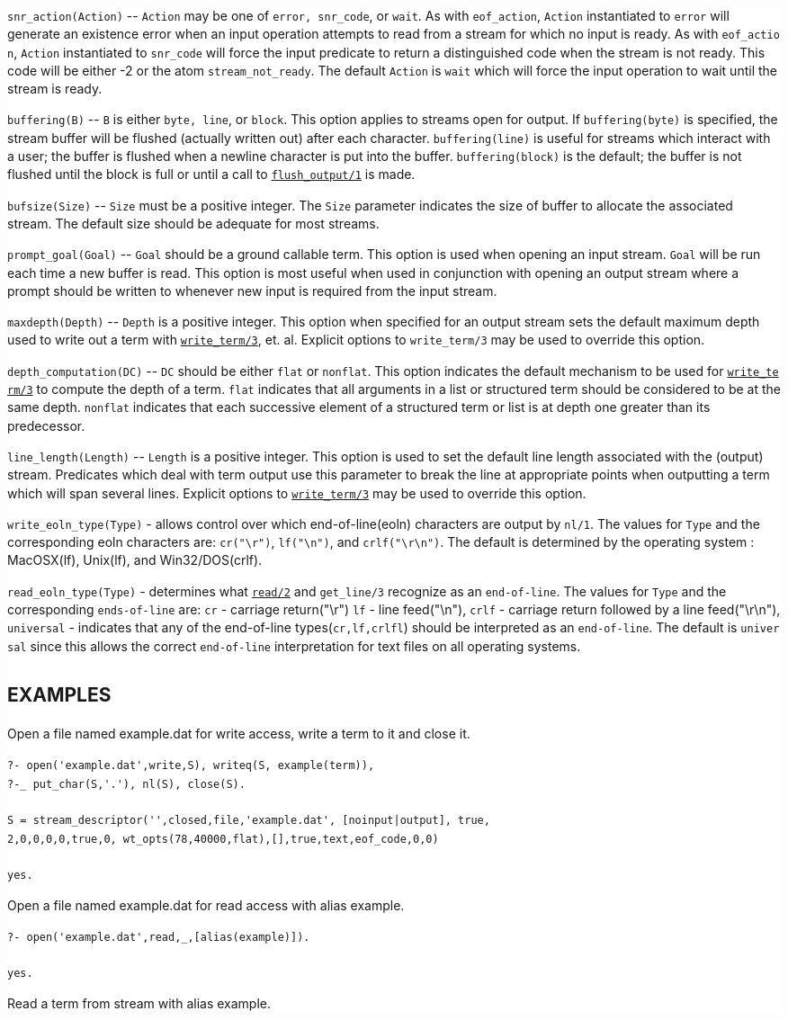 `snr_action(Action)` -- `Action` may be one of `error, snr_code`, or `wait`. As with `eof_action`, `Action` instantiated to `error` will generate an existence error when an input operation attempts to read from a stream for which no input is ready. As with `eof_action`, `Action` instantiated to `snr_code` will force the input predicate to return a distinguished code when the stream is not ready. This code will be either -2 or the atom `stream_not_ready`. The default `Action` is `wait` which will force the input operation to wait until the stream is ready.

`buffering(B)` -- `B` is either `byte, line`, or `block`. This option applies to streams open for output. If `buffering(byte)` is specified, the stream buffer will be flushed (actually written out) after each character. `buffering(line)` is useful for streams which interact with a user; the buffer is flushed when a newline character is put into the buffer. `buffering(block)` is the default; the buffer is not flushed until the block is full or until a call to [`flush_output/1`](flushoutput01.html) is made.

`bufsize(Size)` -- `Size` must be a positive integer. The `Size` parameter indicates the size of buffer to allocate the associated stream. The default size should be adequate for most streams.

`prompt_goal(Goal)` -- `Goal` should be a ground callable term. This option is used when opening an input stream. `Goal` will be run each time a new buffer is read. This option is most useful when used in conjunction with opening an output stream where a prompt should be written to whenever new input is required from the input stream.

`maxdepth(Depth)` -- `Depth` is a positive integer. This option when specified for an output stream sets the default maximum depth used to write out a term with [`write_term/3`](write12.html), et. al. Explicit options to `write_term/3` may be used to override this option.

`depth_computation(DC)` -- `DC` should be either `flat` or `nonflat`. This option indicates the default mechanism to be used for [`write_term/3`](write12.html) to compute the depth of a term. `flat` indicates that all arguments in a list or structured term should be considered to be at the same depth. `nonflat` indicates that each successive element of a structured term or list is at depth one greater than its predecessor.

`line_length(Length)` -- `Length` is a positive integer. This option is used to set the default line length associated with the (output) stream. Predicates which deal with term output use this parameter to break the line at appropriate points when outputting a term which will span several lines. Explicit options to [`write_term/3`](write12.html) may be used to override this option.

`write_eoln_type(Type)` - allows control over which end-of-line(eoln) characters are output by `nl/1`. The values for `Type` and the corresponding eoln characters are: `cr("\r")`, `lf("\n")`, and `crlf("\r\n")`. The default is determined by the operating system : MacOSX(lf), Unix(lf), and Win32/DOS(crlf).

`read_eoln_type(Type)` - determines what [`read/2`](read12.html) and `get_line/3` recognize as an `end-of-line`. The values for `Type` and the corresponding `ends-of-line` are: `cr` - carriage return("\r") `lf` - line feed("\n"), `crlf` - carriage return followed by a line feed("\r\n"), `universal` - indicates that any of the end-of-line types(`cr,lf,crlfl`) should be interpreted as an `end-of-line`. The default is `universal` since this allows the correct `end-of-line` interpretation for text files on all operating systems.

## EXAMPLES
Open a file named example.dat for write access, write a term to it and close it.
```
?- open('example.dat',write,S), writeq(S, example(term)),
?-_ put_char(S,'.'), nl(S), close(S).

S = stream_descriptor('',closed,file,'example.dat', [noinput|output], true,
2,0,0,0,0,true,0, wt_opts(78,40000,flat),[],true,text,eof_code,0,0)

yes.
```
Open a file named example.dat for read access with alias example.
```
?- open('example.dat',read,_,[alias(example)]).

yes.
```
Read a term from stream with alias example.